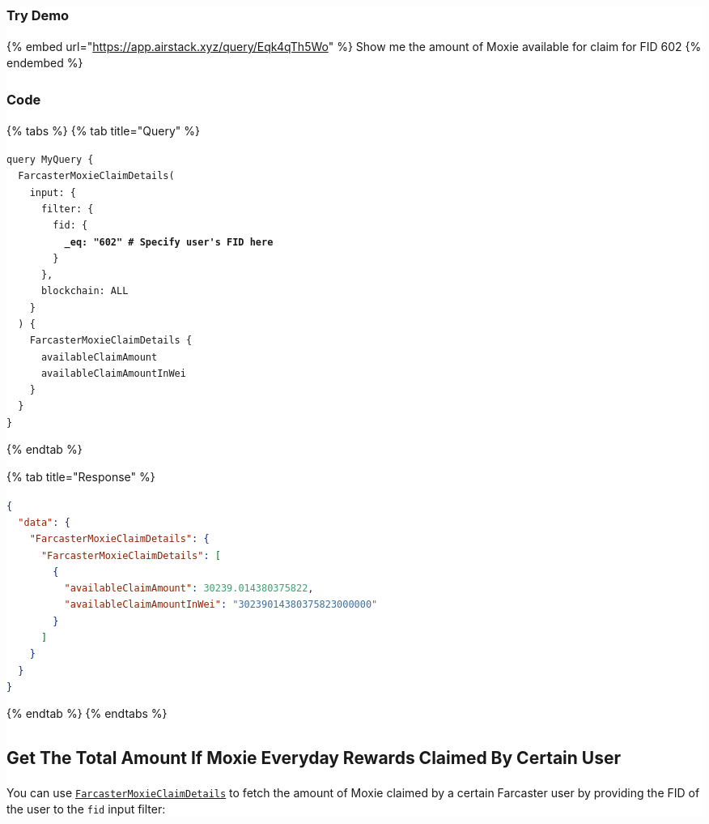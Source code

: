 ### Try Demo

{% embed url="https://app.airstack.xyz/query/Eqk4qTh5Wo" %}
Show me the amount of Moxie available for claim for FID 602
{% endembed %}

### Code

{% tabs %}
{% tab title="Query" %}
<pre class="language-graphql"><code class="lang-graphql">query MyQuery {
  FarcasterMoxieClaimDetails(
    input: {
      filter: {
        fid: {
<strong>          _eq: "602" # Specify user's FID here
</strong>        }
      },
      blockchain: ALL
    }
  ) {
    FarcasterMoxieClaimDetails {
      availableClaimAmount
      availableClaimAmountInWei
    }
  }
}
</code></pre>
{% endtab %}

{% tab title="Response" %}
```json
{
  "data": {
    "FarcasterMoxieClaimDetails": {
      "FarcasterMoxieClaimDetails": [
        {
          "availableClaimAmount": 30239.014380375822,
          "availableClaimAmountInWei": "30239014380375823000000"
        }
      ]
    }
  }
}
```
{% endtab %}
{% endtabs %}

## Get The Total Amount If Moxie Everyday Rewards Claimed By Certain User

You can use [`FarcasterMoxieClaimDetails`](../api-references/api-reference/farcastermoxieclaimdetails-api.md) to fetch the amount of Moxie claimed by a certain Farcaster user by providing the FID of the user to the `fid` input filter:

